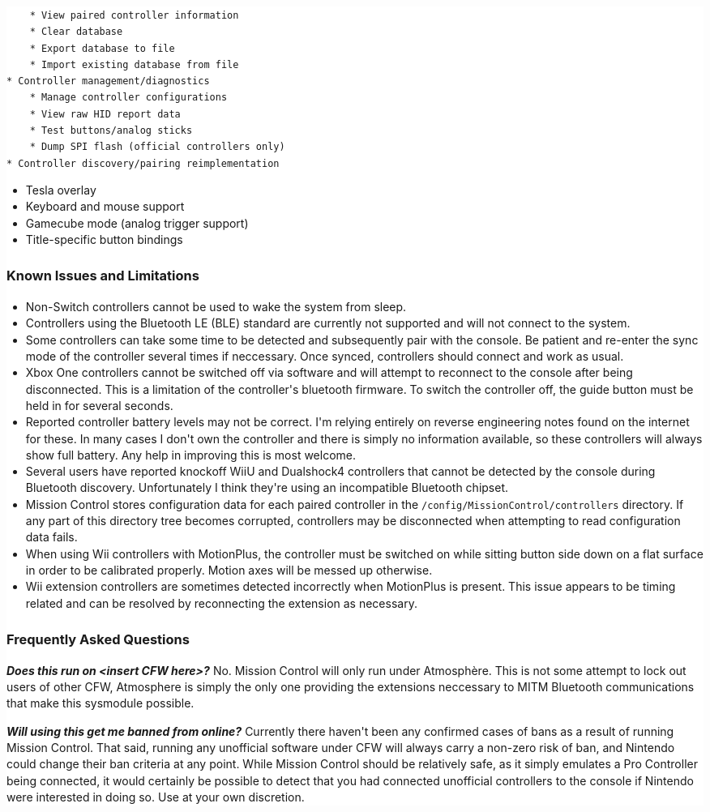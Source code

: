         * View paired controller information
        * Clear database
        * Export database to file
        * Import existing database from file
    * Controller management/diagnostics
        * Manage controller configurations
        * View raw HID report data
        * Test buttons/analog sticks
        * Dump SPI flash (official controllers only)
    * Controller discovery/pairing reimplementation
* Tesla overlay
* Keyboard and mouse support
* Gamecube mode (analog trigger support)
* Title-specific button bindings

### Known Issues and Limitations

* Non-Switch controllers cannot be used to wake the system from sleep.
* Controllers using the Bluetooth LE (BLE) standard are currently not supported and will not connect to the system.
* Some controllers can take some time to be detected and subsequently pair with the console. Be patient and re-enter the sync mode of the controller several times if neccessary. Once synced, controllers should connect and work as usual.
* Xbox One controllers cannot be switched off via software and will attempt to reconnect to the console after being disconnected. This is a limitation of the controller's bluetooth firmware. To switch the controller off, the guide button must be held in for several seconds.
* Reported controller battery levels may not be correct. I'm relying entirely on reverse engineering notes found on the internet for these. In many cases I don't own the controller and there is simply no information available, so these controllers will always show full battery. Any help in improving this is most welcome.
* Several users have reported knockoff WiiU and Dualshock4 controllers that cannot be detected by the console during Bluetooth discovery. Unfortunately I think they're using an incompatible Bluetooth chipset.
* Mission Control stores configuration data for each paired controller in the `/config/MissionControl/controllers` directory. If any part of this directory tree becomes corrupted, controllers may be disconnected when attempting to read configuration data fails.
* When using Wii controllers with MotionPlus, the controller must be switched on while sitting button side down on a flat surface in order to be calibrated properly. Motion axes will be messed up otherwise.
* Wii extension controllers are sometimes detected incorrectly when MotionPlus is present. This issue appears to be timing related and can be resolved by reconnecting the extension as necessary.

### Frequently Asked Questions

***Does this run on \<insert CFW here\>?***
No. Mission Control will only run under Atmosphère. This is not some attempt to lock out users of other CFW, Atmosphere is simply the only one providing the extensions neccessary to MITM Bluetooth communications that make this sysmodule possible.

***Will using this get me banned from online?***
Currently there haven't been any confirmed cases of bans as a result of running Mission Control. That said, running any unofficial software under CFW will always carry a non-zero risk of ban, and Nintendo could change their ban criteria at any point. While Mission Control should be relatively safe, as it simply emulates a Pro Controller being connected, it would certainly be possible to detect that you had connected unofficial controllers to the console if Nintendo were interested in doing so. Use at your own discretion.
